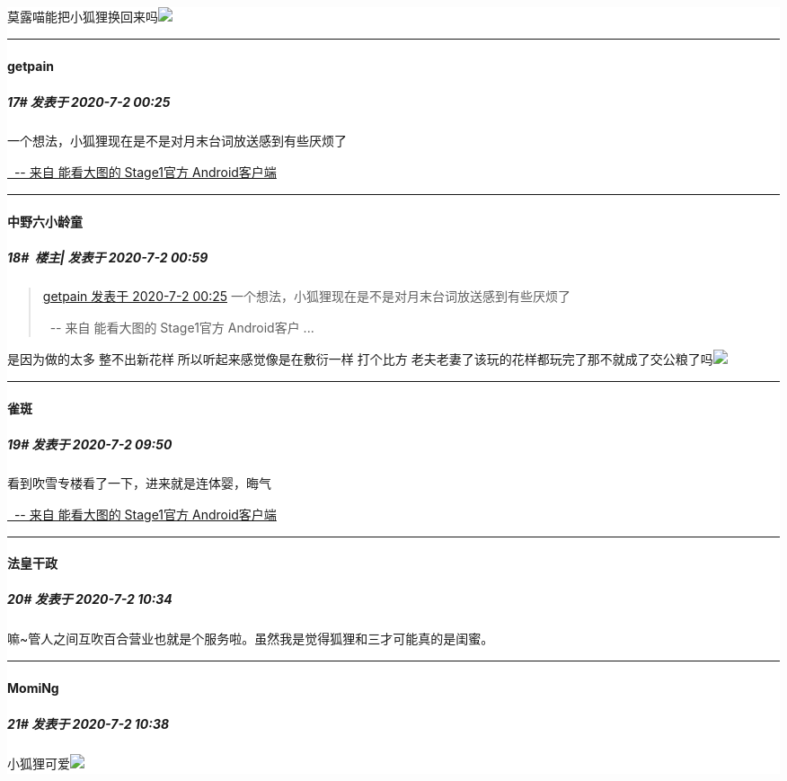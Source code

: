 
莫露喵能把小狐狸换回来吗<img src="https://static.saraba1st.com/image/smiley/face2017/125.png" referrerpolicy="no-referrer">


-----

####  getpain  
##### 17#       发表于 2020-7-2 00:25


一个想法，小狐狸现在是不是对月末台词放送感到有些厌烦了

[  -- 来自 能看大图的 Stage1官方 Android客户端](https://www.coolapk.com/apk/140634)


-----

####  中野六小龄童  
##### 18#         楼主| 发表于 2020-7-2 00:59


<blockquote><a href="httphttps://bbs.saraba1st.com/2b/forum.php?mod=redirect&amp;goto=findpost&amp;pid=48029871&amp;ptid=1945038" target="_blank">getpain 发表于 2020-7-2 00:25</a>
一个想法，小狐狸现在是不是对月末台词放送感到有些厌烦了

  -- 来自 能看大图的 Stage1官方 Android客户 ...</blockquote>
是因为做的太多 整不出新花样 所以听起来感觉像是在敷衍一样
打个比方 老夫老妻了该玩的花样都玩完了那不就成了交公粮了吗<img src="https://static.saraba1st.com/image/smiley/face2017/057.png" referrerpolicy="no-referrer">


-----

####  雀斑  
##### 19#       发表于 2020-7-2 09:50


看到吹雪专楼看了一下，进来就是连体婴，晦气

[  -- 来自 能看大图的 Stage1官方 Android客户端](https://www.coolapk.com/apk/140634)


-----

####  法皇干政  
##### 20#       发表于 2020-7-2 10:34


嘛~管人之间互吹百合营业也就是个服务啦。虽然我是觉得狐狸和三才可能真的是闺蜜。


-----

####  MomiNg  
##### 21#       发表于 2020-7-2 10:38


小狐狸可爱<img src="https://static.saraba1st.com/image/smiley/animal2017/008.png" referrerpolicy="no-referrer">
